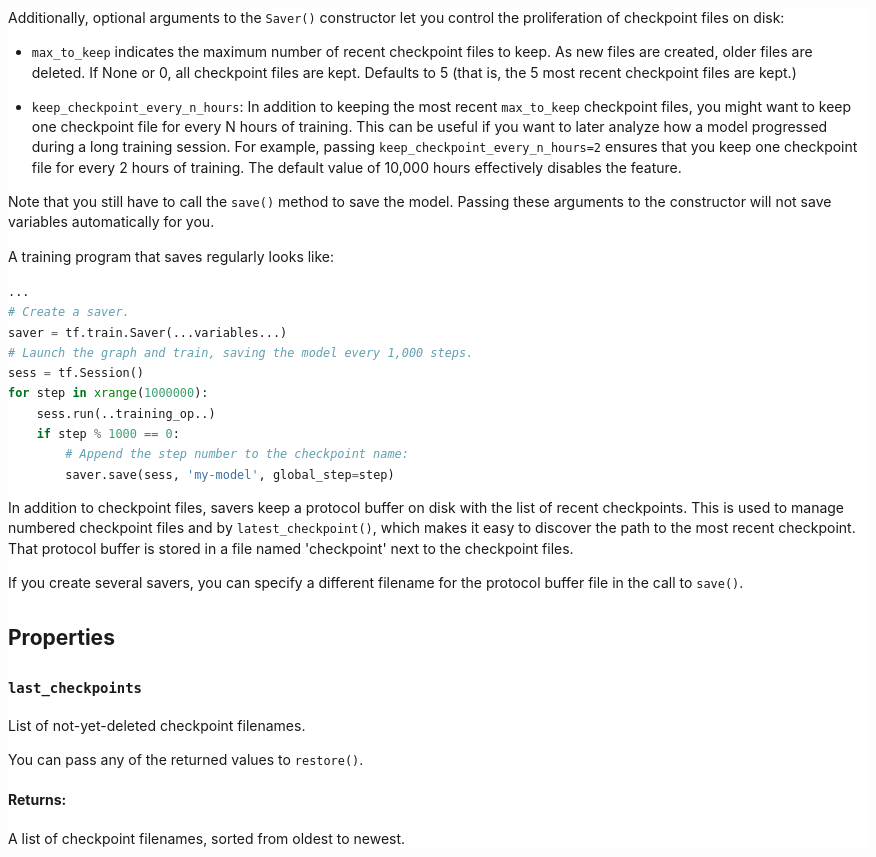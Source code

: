 Additionally, optional arguments to the `Saver()` constructor let you control
the proliferation of checkpoint files on disk:

* `max_to_keep` indicates the maximum number of recent checkpoint files to
  keep.  As new files are created, older files are deleted.  If None or 0,
  all checkpoint files are kept.  Defaults to 5 (that is, the 5 most recent
  checkpoint files are kept.)

* `keep_checkpoint_every_n_hours`: In addition to keeping the most recent
  `max_to_keep` checkpoint files, you might want to keep one checkpoint file
  for every N hours of training.  This can be useful if you want to later
  analyze how a model progressed during a long training session.  For
  example, passing `keep_checkpoint_every_n_hours=2` ensures that you keep
  one checkpoint file for every 2 hours of training.  The default value of
  10,000 hours effectively disables the feature.

Note that you still have to call the `save()` method to save the model.
Passing these arguments to the constructor will not save variables
automatically for you.

A training program that saves regularly looks like:

```python
...
# Create a saver.
saver = tf.train.Saver(...variables...)
# Launch the graph and train, saving the model every 1,000 steps.
sess = tf.Session()
for step in xrange(1000000):
    sess.run(..training_op..)
    if step % 1000 == 0:
        # Append the step number to the checkpoint name:
        saver.save(sess, 'my-model', global_step=step)
```

In addition to checkpoint files, savers keep a protocol buffer on disk with
the list of recent checkpoints. This is used to manage numbered checkpoint
files and by `latest_checkpoint()`, which makes it easy to discover the path
to the most recent checkpoint. That protocol buffer is stored in a file named
'checkpoint' next to the checkpoint files.

If you create several savers, you can specify a different filename for the
protocol buffer file in the call to `save()`.

## Properties

<h3 id="last_checkpoints"><code>last_checkpoints</code></h3>

List of not-yet-deleted checkpoint filenames.

You can pass any of the returned values to `restore()`.

#### Returns:

  A list of checkpoint filenames, sorted from oldest to newest.
